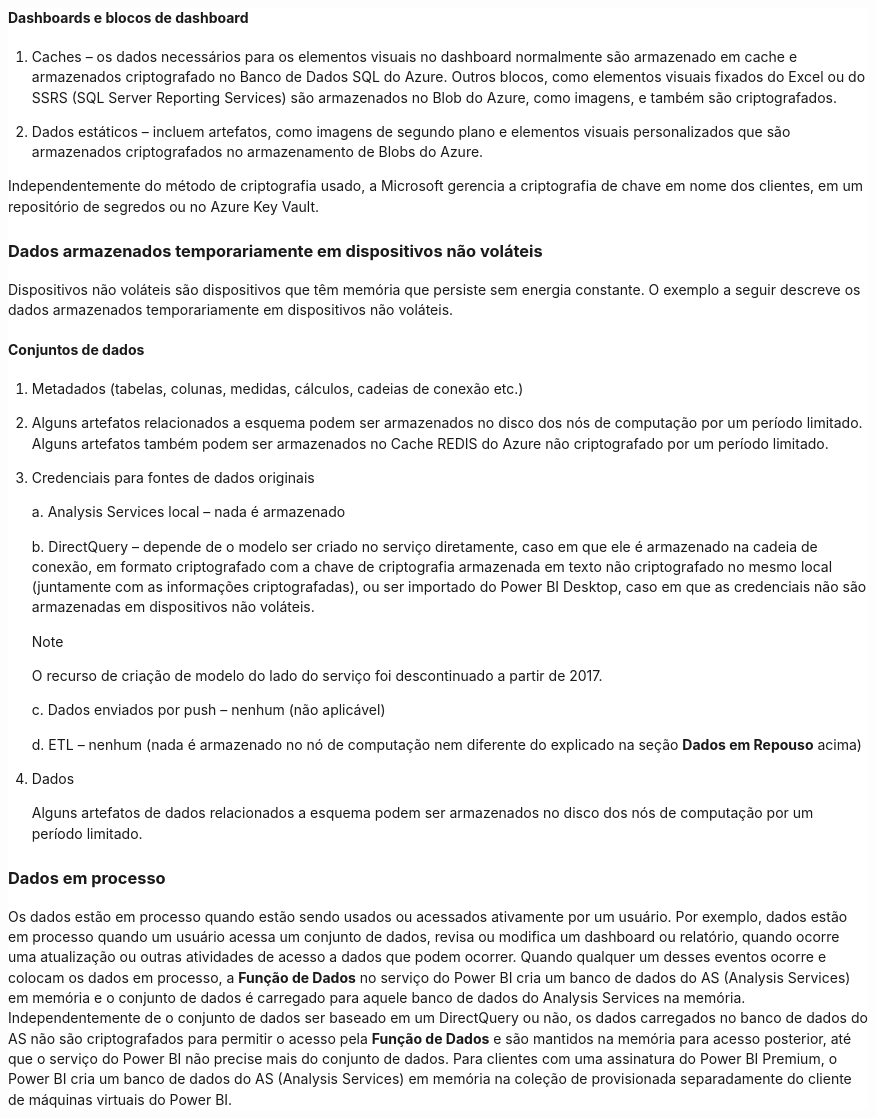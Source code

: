#### <a name="dashboards-and-dashboard-tiles"></a>Dashboards e blocos de dashboard

1. Caches – os dados necessários para os elementos visuais no dashboard normalmente são armazenado em cache e armazenados criptografado no Banco de Dados SQL do Azure. Outros blocos, como elementos visuais fixados do Excel ou do SSRS (SQL Server Reporting Services) são armazenados no Blob do Azure, como imagens, e também são criptografados.

2. Dados estáticos – incluem artefatos, como imagens de segundo plano e elementos visuais personalizados que são armazenados criptografados no armazenamento de Blobs do Azure.

Independentemente do método de criptografia usado, a Microsoft gerencia a criptografia de chave em nome dos clientes, em um repositório de segredos ou no Azure Key Vault.

### <a name="data-transiently-stored-on-non-volatile-devices"></a>Dados armazenados temporariamente em dispositivos não voláteis

Dispositivos não voláteis são dispositivos que têm memória que persiste sem energia constante. O exemplo a seguir descreve os dados armazenados temporariamente em dispositivos não voláteis. 

#### <a name="datasets"></a>Conjuntos de dados

1. Metadados (tabelas, colunas, medidas, cálculos, cadeias de conexão etc.)

2. Alguns artefatos relacionados a esquema podem ser armazenados no disco dos nós de computação por um período limitado. Alguns artefatos também podem ser armazenados no Cache REDIS do Azure não criptografado por um período limitado.

3. Credenciais para fontes de dados originais

    a. Analysis Services local – nada é armazenado

    b. DirectQuery – depende de o modelo ser criado no serviço diretamente, caso em que ele é armazenado na cadeia de conexão, em formato criptografado com a chave de criptografia armazenada em texto não criptografado no mesmo local (juntamente com as informações criptografadas), ou ser importado do Power BI Desktop, caso em que as credenciais não são armazenadas em dispositivos não voláteis.

    > [!NOTE]
    > O recurso de criação de modelo do lado do serviço foi descontinuado a partir de 2017.

    c. Dados enviados por push – nenhum (não aplicável)

    d. ETL – nenhum (nada é armazenado no nó de computação nem diferente do explicado na seção **Dados em Repouso** acima)
4. Dados

    Alguns artefatos de dados relacionados a esquema podem ser armazenados no disco dos nós de computação por um período limitado.

### <a name="data-in-process"></a>Dados em processo

Os dados estão em processo quando estão sendo usados ou acessados ativamente por um usuário. Por exemplo, dados estão em processo quando um usuário acessa um conjunto de dados, revisa ou modifica um dashboard ou relatório, quando ocorre uma atualização ou outras atividades de acesso a dados que podem ocorrer. Quando qualquer um desses eventos ocorre e colocam os dados em processo, a **Função de Dados** no serviço do Power BI cria um banco de dados do AS (Analysis Services) em memória e o conjunto de dados é carregado para aquele banco de dados do Analysis Services na memória. Independentemente de o conjunto de dados ser baseado em um DirectQuery ou não, os dados carregados no banco de dados do AS não são criptografados para permitir o acesso pela **Função de Dados** e são mantidos na memória para acesso posterior, até que o serviço do Power BI não precise mais do conjunto de dados. Para clientes com uma assinatura do Power BI Premium, o Power BI cria um banco de dados do AS (Analysis Services) em memória na coleção de provisionada separadamente do cliente de máquinas virtuais do Power BI.
